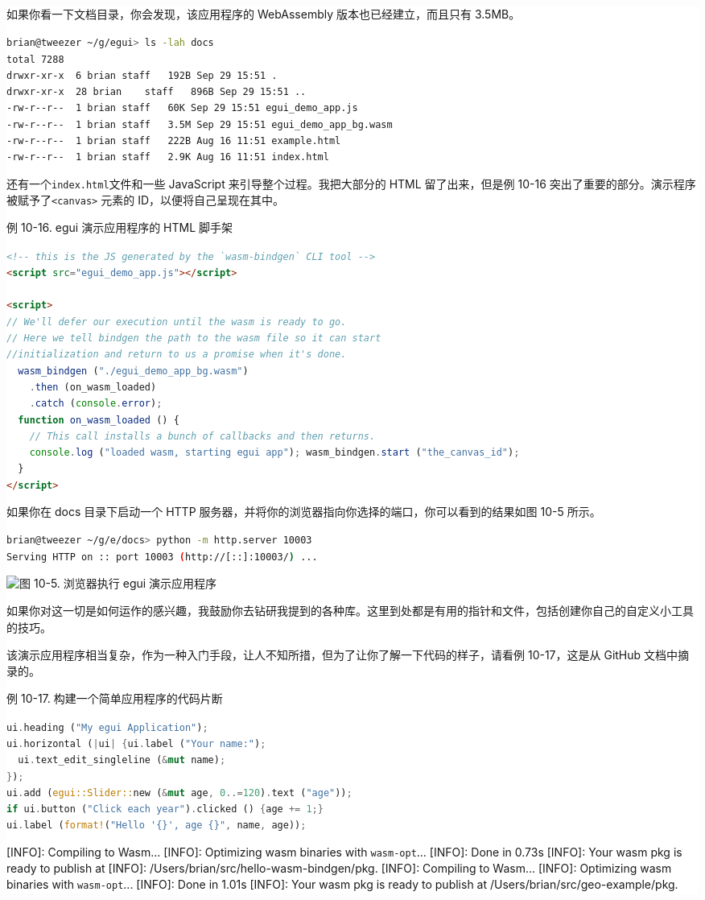 如果你看一下文档目录，你会发现，该应用程序的 WebAssembly 版本也已经建立，而且只有 3.5MB。

```bash
brian@tweezer ~/g/egui> ls -lah docs
total 7288
drwxr-xr-x	6 brian	staff	192B Sep 29 15:51 .
drwxr-xr-x	28 brian	staff	896B Sep 29 15:51 ..
-rw-r--r--	1 brian	staff	60K Sep 29 15:51 egui_demo_app.js
-rw-r--r--	1 brian	staff	3.5M Sep 29 15:51 egui_demo_app_bg.wasm
-rw-r--r--	1 brian	staff	222B Aug 16 11:51 example.html
-rw-r--r--	1 brian	staff	2.9K Aug 16 11:51 index.html
```

还有一个`index.html`文件和一些 JavaScript 来引导整个过程。我把大部分的 HTML 留了出来，但是例 10-16 突出了重要的部分。演示程序被赋予了`<canvas>` 元素的 ID，以便将自己呈现在其中。

例 10-16. egui 演示应用程序的 HTML 脚手架

```html
<!-- this is the JS generated by the `wasm-bindgen` CLI tool -->
<script src="egui_demo_app.js"></script>

<script>
// We'll defer our execution until the wasm is ready to go.
// Here we tell bindgen the path to the wasm file so it can start 
//initialization and return to us a promise when it's done. 
  wasm_bindgen ("./egui_demo_app_bg.wasm")
    .then (on_wasm_loaded) 
    .catch (console.error);
  function on_wasm_loaded () {
    // This call installs a bunch of callbacks and then returns. 
    console.log ("loaded wasm, starting egui app"); wasm_bindgen.start ("the_canvas_id");
  }
</script>
```

如果你在 docs 目录下启动一个 HTTP 服务器，并将你的浏览器指向你选择的端口，你可以看到的结果如图 10-5 所示。

```bash
brian@tweezer ~/g/e/docs> python -m http.server 10003 
Serving HTTP on :: port 10003 (http://[::]:10003/) ...
```

![图 10-5. 浏览器执行 egui 演示应用程序](../images/f10-5.png)

如果你对这一切是如何运作的感兴趣，我鼓励你去钻研我提到的各种库。这里到处都是有用的指针和文件，包括创建你自己的自定义小工具的技巧。

该演示应用程序相当复杂，作为一种入门手段，让人不知所措，但为了让你了解一下代码的样子，请看例 10-17，这是从 GitHub 文档中摘录的。

例 10-17. 构建一个简单应用程序的代码片断

```rust
ui.heading ("My egui Application");
ui.horizontal (|ui| {ui.label ("Your name:");
  ui.text_edit_singleline (&mut name); 
});
ui.add (egui::Slider::new (&mut age, 0..=120).text ("age")); 
if ui.button ("Click each year").clicked () {age += 1;}
ui.label (format!("Hello '{}', age {}", name, age));
```


[INFO]: Compiling to Wasm...
[INFO]: Optimizing wasm binaries with `wasm-opt`...
[INFO]:   Done in 0.73s
[INFO]:   Your wasm pkg is ready to publish at
[INFO]:   /Users/brian/src/hello-wasm-bindgen/pkg.
[INFO]: Compiling to Wasm...
[INFO]: Optimizing wasm binaries with `wasm-opt`...
[INFO]:  Done in 1.01s
[INFO]:  Your wasm pkg is ready to publish at /Users/brian/src/geo-example/pkg.
[^1]: Ken Thompson 是 B 编程语言的创造者，它是 C 语言的前身，他还发明并实现了大部分的 Unix 操作系统。Rob Pike 是一位作家和程序员，参与了 Unix 的开发和影响 Go 的后续项目，如 Plan 9。
[^2]: 有很多地方可以读到关于 Rust 的流行，但这篇来 [自 Nature 的文章](https://www.nature.com/articles/d41586-020-03382-2) 是一篇很酷的文章。
[^3]: 对于好奇的你，你可以在 [Rust 网站](https://doc.rust-lang.org/book/ch19-06-macros.html) 中找到更多关于宏的信息。
[^4]: [类型推导](https://en.wikipedia.org/wiki/Type_inference)是一种程序特征，它允许编译器或运行时推断出一个值的类型，而不告诉它是什么。
[^5]: 这些社区的东西非常重视开发者体验，它们将使你很快学会和热爱 Rust 编译器。
[^6]: Kent Beck 推广了一个令人回味的短语——[code smell](https://en.wikipedia.org/wiki/Code_smell)。意思是说，你可以在知道代码中有问题之前就感觉到它的存在，因为你会发现其中的暗示。当食物变坏时，你往往在意识到它之前就已经闻到了。代码也是如此。
[^7]: GitHub repo 解释了他为什么对即时模式的方法感兴趣。
[^8]: Glium 库目前没有人维护，所以 Emil 正计划在某个时候替换它。